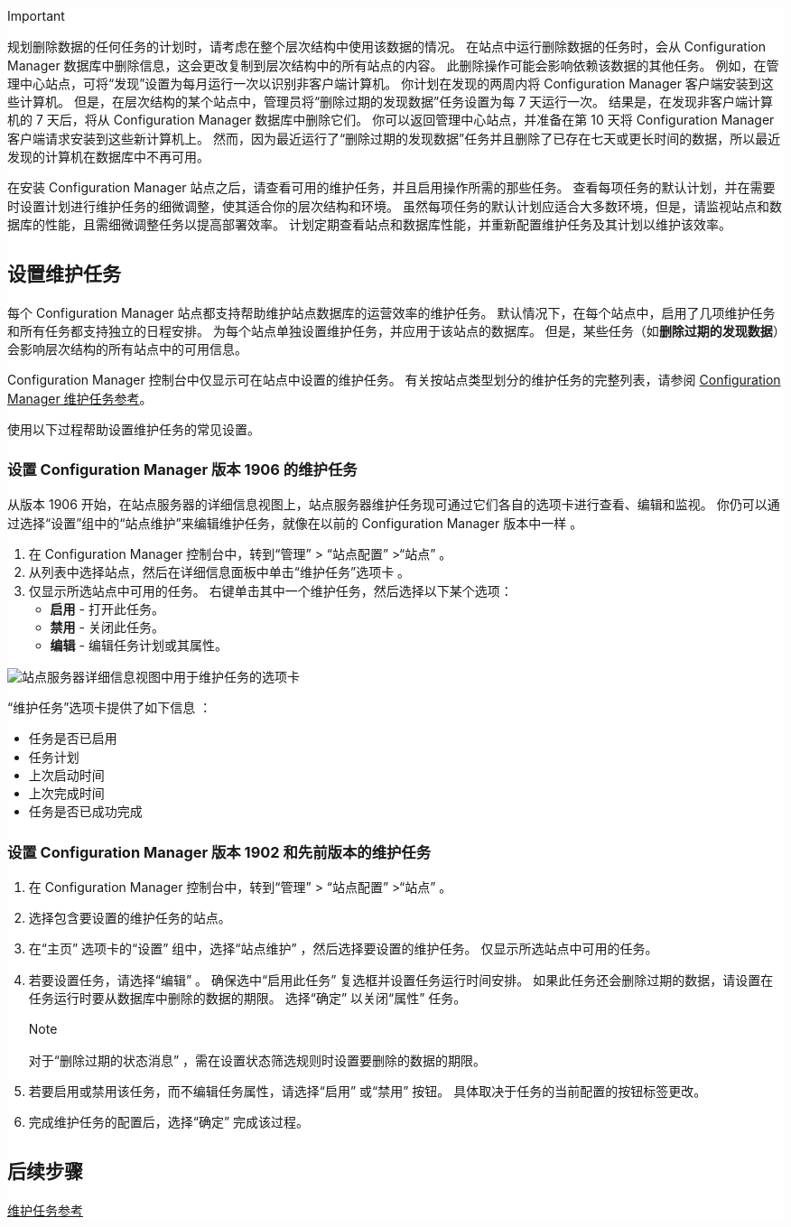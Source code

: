 > [!IMPORTANT]
> 规划删除数据的任何任务的计划时，请考虑在整个层次结构中使用该数据的情况。 在站点中运行删除数据的任务时，会从 Configuration Manager 数据库中删除信息，这会更改复制到层次结构中的所有站点的内容。 此删除操作可能会影响依赖该数据的其他任务。 例如，在管理中心站点，可将“发现”设置为每月运行一次以识别非客户端计算机。 你计划在发现的两周内将 Configuration Manager 客户端安装到这些计算机。 但是，在层次结构的某个站点中，管理员将“删除过期的发现数据”任务设置为每 7 天运行一次。 结果是，在发现非客户端计算机的 7 天后，将从 Configuration Manager 数据库中删除它们。 你可以返回管理中心站点，并准备在第 10 天将 Configuration Manager 客户端请求安装到这些新计算机上。 然而，因为最近运行了“删除过期的发现数据”任务并且删除了已存在七天或更长时间的数据，所以最近发现的计算机在数据库中不再可用。

在安装 Configuration Manager 站点之后，请查看可用的维护任务，并且启用操作所需的那些任务。 查看每项任务的默认计划，并在需要时设置计划进行维护任务的细微调整，使其适合你的层次结构和环境。 虽然每项任务的默认计划应适合大多数环境，但是，请监视站点和数据库的性能，且需细微调整任务以提高部署效率。 计划定期查看站点和数据库性能，并重新配置维护任务及其计划以维护该效率。  

## <a name="set-up-maintenance-tasks"></a>设置维护任务

 每个 Configuration Manager 站点都支持帮助维护站点数据库的运营效率的维护任务。 默认情况下，在每个站点中，启用了几项维护任务和所有任务都支持独立的日程安排。 为每个站点单独设置维护任务，并应用于该站点的数据库。 但是，某些任务（如**删除过期的发现数据**）会影响层次结构的所有站点中的可用信息。  

 Configuration Manager 控制台中仅显示可在站点中设置的维护任务。 有关按站点类型划分的维护任务的完整列表，请参阅 [Configuration Manager 维护任务参考](../../../core/servers/manage/reference-for-maintenance-tasks.md)。  

 使用以下过程帮助设置维护任务的常见设置。  

### <a name="to-set-up-maintenance-tasks-for-configuration-manager-version-1906"></a><a name="bkmk_MTs1906"></a>设置 Configuration Manager 版本 1906 的维护任务

从版本 1906 开始，在站点服务器的详细信息视图上，站点服务器维护任务现可通过它们各自的选项卡进行查看、编辑和监视。 你仍可以通过选择“设置”组中的“站点维护”来编辑维护任务，就像在以前的 Configuration Manager 版本中一样   。

1. 在 Configuration Manager 控制台中，转到“管理”   > “站点配置”   >“站点”  。
1. 从列表中选择站点，然后在详细信息面板中单击“维护任务”选项卡  。
1. 仅显示所选站点中可用的任务。 右键单击其中一个维护任务，然后选择以下某个选项：
   - **启用** - 打开此任务。
   - **禁用** - 关闭此任务。
   - **编辑** - 编辑任务计划或其属性。

![站点服务器详细信息视图中用于维护任务的选项卡](./media/3555894-maintenance-tasks.png)

“维护任务”选项卡提供了如下信息  ：

- 任务是否已启用
- 任务计划
- 上次启动时间
- 上次完成时间
- 任务是否已成功完成
 
### <a name="to-set-up-maintenance-tasks-for-configuration-manager-version-1902-and-prior"></a>设置 Configuration Manager 版本 1902 和先前版本的维护任务

1. 在 Configuration Manager 控制台中，转到“管理”   > “站点配置”   >“站点”  。
2. 选择包含要设置的维护任务的站点。  
3. 在“主页”  选项卡的“设置”  组中，选择“站点维护”  ，然后选择要设置的维护任务。 仅显示所选站点中可用的任务。

4. 若要设置任务，请选择“编辑”  。 确保选中“启用此任务”  复选框并设置任务运行时间安排。 如果此任务还会删除过期的数据，请设置在任务运行时要从数据库中删除的数据的期限。 选择“确定”  以关闭“属性”  任务。

   > [!NOTE]  
   > 对于“删除过期的状态消息”  ，需在设置状态筛选规则时设置要删除的数据的期限。  

5. 若要启用或禁用该任务，而不编辑任务属性，请选择“启用”  或“禁用”  按钮。 具体取决于任务的当前配置的按钮标签更改。  
6. 完成维护任务的配置后，选择“确定”  完成该过程。

## <a name="next-steps"></a>后续步骤

[维护任务参考](reference-for-maintenance-tasks.md)
